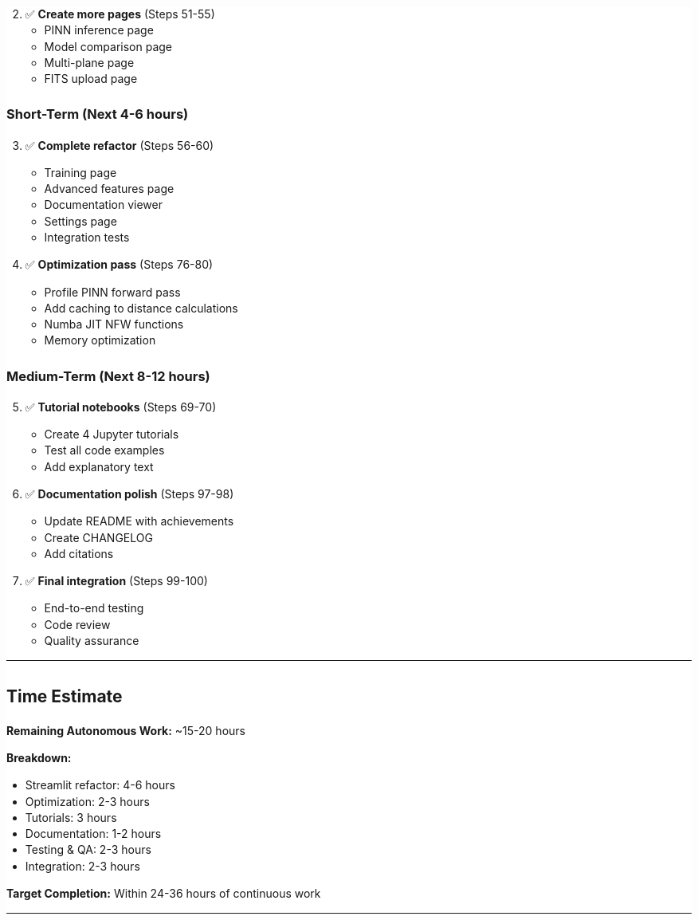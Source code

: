 2. ✅ **Create more pages** (Steps 51-55)
   - PINN inference page
   - Model comparison page
   - Multi-plane page
   - FITS upload page

### Short-Term (Next 4-6 hours)

3. ✅ **Complete refactor** (Steps 56-60)
   - Training page
   - Advanced features page
   - Documentation viewer
   - Settings page
   - Integration tests

4. ✅ **Optimization pass** (Steps 76-80)
   - Profile PINN forward pass
   - Add caching to distance calculations
   - Numba JIT NFW functions
   - Memory optimization

### Medium-Term (Next 8-12 hours)

5. ✅ **Tutorial notebooks** (Steps 69-70)
   - Create 4 Jupyter tutorials
   - Test all code examples
   - Add explanatory text

6. ✅ **Documentation polish** (Steps 97-98)
   - Update README with achievements
   - Create CHANGELOG
   - Add citations

7. ✅ **Final integration** (Steps 99-100)
   - End-to-end testing
   - Code review
   - Quality assurance

---

## Time Estimate

**Remaining Autonomous Work:** ~15-20 hours

**Breakdown:**
- Streamlit refactor: 4-6 hours
- Optimization: 2-3 hours
- Tutorials: 3 hours
- Documentation: 1-2 hours
- Testing & QA: 2-3 hours
- Integration: 2-3 hours

**Target Completion:** Within 24-36 hours of continuous work

---